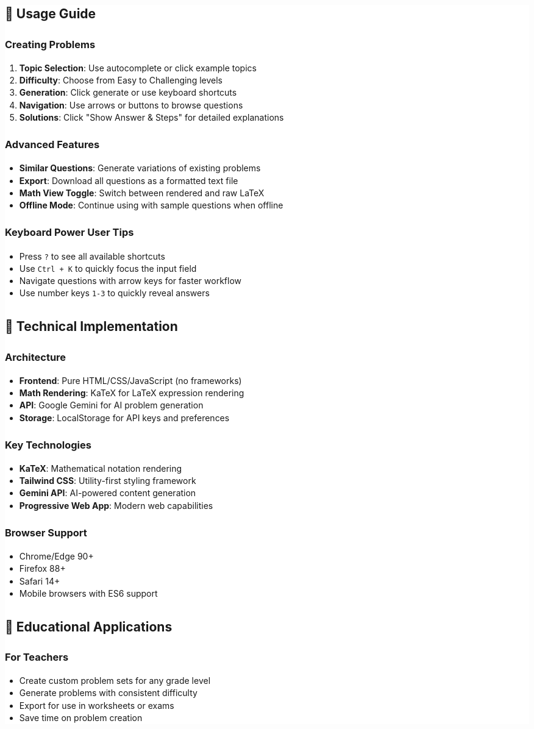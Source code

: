 ## 📝 Usage Guide

### Creating Problems
1. **Topic Selection**: Use autocomplete or click example topics
2. **Difficulty**: Choose from Easy to Challenging levels
3. **Generation**: Click generate or use keyboard shortcuts
4. **Navigation**: Use arrows or buttons to browse questions
5. **Solutions**: Click "Show Answer & Steps" for detailed explanations

### Advanced Features
- **Similar Questions**: Generate variations of existing problems
- **Export**: Download all questions as a formatted text file
- **Math View Toggle**: Switch between rendered and raw LaTeX
- **Offline Mode**: Continue using with sample questions when offline

### Keyboard Power User Tips
- Press `?` to see all available shortcuts
- Use `Ctrl + K` to quickly focus the input field
- Navigate questions with arrow keys for faster workflow
- Use number keys `1-3` to quickly reveal answers

## 🔧 Technical Implementation

### Architecture
- **Frontend**: Pure HTML/CSS/JavaScript (no frameworks)
- **Math Rendering**: KaTeX for LaTeX expression rendering
- **API**: Google Gemini for AI problem generation
- **Storage**: LocalStorage for API keys and preferences

### Key Technologies
- **KaTeX**: Mathematical notation rendering
- **Tailwind CSS**: Utility-first styling framework
- **Gemini API**: AI-powered content generation
- **Progressive Web App**: Modern web capabilities

### Browser Support
- Chrome/Edge 90+
- Firefox 88+
- Safari 14+
- Mobile browsers with ES6 support

## 🎯 Educational Applications

### For Teachers
- Create custom problem sets for any grade level
- Generate problems with consistent difficulty
- Export for use in worksheets or exams
- Save time on problem creation
